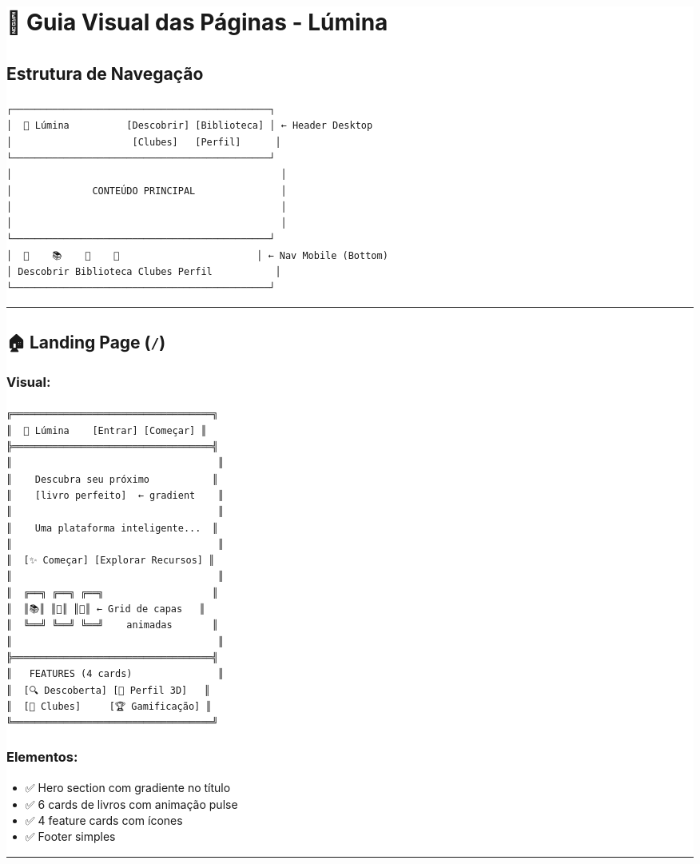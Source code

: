 # 📱 Guia Visual das Páginas - Lúmina

## Estrutura de Navegação

```
┌─────────────────────────────────────────────┐
│  🌟 Lúmina          [Descobrir] [Biblioteca] │ ← Header Desktop
│                     [Clubes]   [Perfil]      │
└─────────────────────────────────────────────┘
│                                               │
│              CONTEÚDO PRINCIPAL               │
│                                               │
│                                               │
└─────────────────────────────────────────────┘
│  🧭    📚    👥    👤                        │ ← Nav Mobile (Bottom)
│ Descobrir Biblioteca Clubes Perfil           │
└─────────────────────────────────────────────┘
```

---

## 🏠 Landing Page (`/`)

### Visual:
```
╔═══════════════════════════════════╗
║  🌟 Lúmina    [Entrar] [Começar] ║
╠═══════════════════════════════════╣
║                                    ║
║    Descubra seu próximo           ║
║    [livro perfeito]  ← gradient    ║
║                                    ║
║    Uma plataforma inteligente...  ║
║                                    ║
║  [✨ Começar] [Explorar Recursos] ║
║                                    ║
║  ╔══╗ ╔══╗ ╔══╗                   ║
║  ║📚║ ║📖║ ║📕║ ← Grid de capas   ║
║  ╚══╝ ╚══╝ ╚══╝    animadas       ║
║                                    ║
╠═══════════════════════════════════╣
║   FEATURES (4 cards)               ║
║  [🔍 Descoberta] [👤 Perfil 3D]   ║
║  [👥 Clubes]     [🏆 Gamificação] ║
╚═══════════════════════════════════╝
```

### Elementos:
- ✅ Hero section com gradiente no título
- ✅ 6 cards de livros com animação pulse
- ✅ 4 feature cards com ícones
- ✅ Footer simples

---